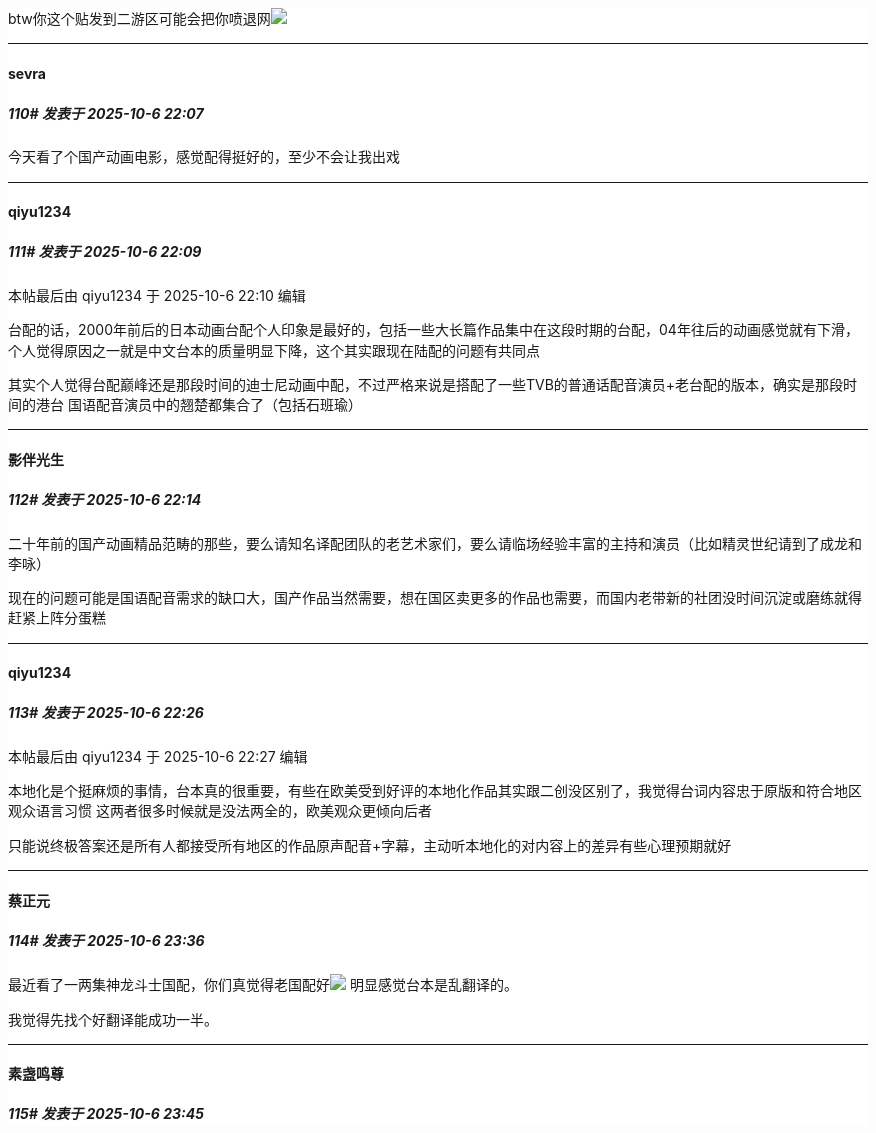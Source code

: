 btw你这个贴发到二游区可能会把你喷退网<img src="https://static.stage1st.com/image/smiley/face2017/049.png" referrerpolicy="no-referrer">


*****

####  sevra  
##### 110#       发表于 2025-10-6 22:07

今天看了个国产动画电影，感觉配得挺好的，至少不会让我出戏

*****

####  qiyu1234  
##### 111#       发表于 2025-10-6 22:09

 本帖最后由 qiyu1234 于 2025-10-6 22:10 编辑 

台配的话，2000年前后的日本动画台配个人印象是最好的，包括一些大长篇作品集中在这段时期的台配，04年往后的动画感觉就有下滑，个人觉得原因之一就是中文台本的质量明显下降，这个其实跟现在陆配的问题有共同点

其实个人觉得台配巅峰还是那段时间的迪士尼动画中配，不过严格来说是搭配了一些TVB的普通话配音演员+老台配的版本，确实是那段时间的港台 国语配音演员中的翘楚都集合了（包括石班瑜）


*****

####  影伴光生  
##### 112#       发表于 2025-10-6 22:14

二十年前的国产动画精品范畴的那些，要么请知名译配团队的老艺术家们，要么请临场经验丰富的主持和演员（比如精灵世纪请到了成龙和李咏）

现在的问题可能是国语配音需求的缺口大，国产作品当然需要，想在国区卖更多的作品也需要，而国内老带新的社团没时间沉淀或磨练就得赶紧上阵分蛋糕


*****

####  qiyu1234  
##### 113#       发表于 2025-10-6 22:26

 本帖最后由 qiyu1234 于 2025-10-6 22:27 编辑 

本地化是个挺麻烦的事情，台本真的很重要，有些在欧美受到好评的本地化作品其实跟二创没区别了，我觉得台词内容忠于原版和符合地区观众语言习惯 这两者很多时候就是没法两全的，欧美观众更倾向后者

只能说终极答案还是所有人都接受所有地区的作品原声配音+字幕，主动听本地化的对内容上的差异有些心理预期就好


*****

####  蔡正元  
##### 114#       发表于 2025-10-6 23:36

最近看了一两集神龙斗士国配，你们真觉得老国配好<img src="https://static.stage1st.com/image/smiley/face2017/001.png" referrerpolicy="no-referrer"> 明显感觉台本是乱翻译的。

我觉得先找个好翻译能成功一半。


*****

####  素盏鸣尊  
##### 115#       发表于 2025-10-6 23:45
